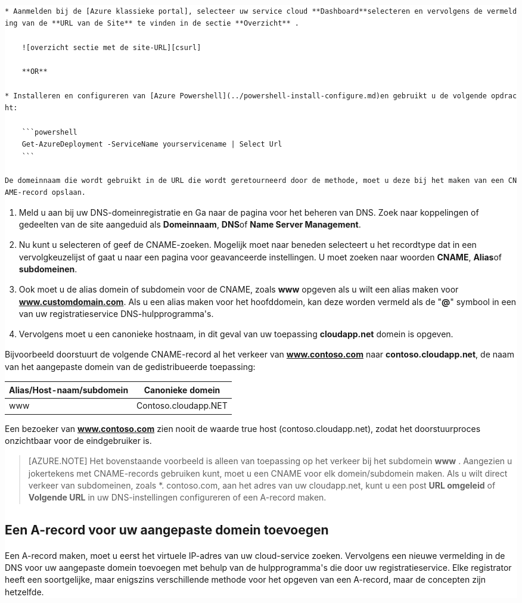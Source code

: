    * Aanmelden bij de [Azure klassieke portal], selecteer uw service cloud **Dashboard**selecteren en vervolgens de vermelding van de **URL van de Site** te vinden in de sectie **Overzicht** .
    
        ![overzicht sectie met de site-URL][csurl]
    
        **OR**  
    
    * Installeren en configureren van [Azure Powershell](../powershell-install-configure.md)en gebruikt u de volgende opdracht:
        
        ```powershell
        Get-AzureDeployment -ServiceName yourservicename | Select Url
        ```
    
    De domeinnaam die wordt gebruikt in de URL die wordt geretourneerd door de methode, moet u deze bij het maken van een CNAME-record opslaan.

1.  Meld u aan bij uw DNS-domeinregistratie en Ga naar de pagina voor het beheren van DNS. Zoek naar koppelingen of gedeelten van de site aangeduid als **Domeinnaam**, **DNS**of **Name Server Management**.

2.  Nu kunt u selecteren of geef de CNAME-zoeken. Mogelijk moet naar beneden selecteert u het recordtype dat in een vervolgkeuzelijst of gaat u naar een pagina voor geavanceerde instellingen. U moet zoeken naar woorden **CNAME**, **Alias**of **subdomeinen**.

3.  Ook moet u de alias domein of subdomein voor de CNAME, zoals **www** opgeven als u wilt een alias maken voor **www.customdomain.com**. Als u een alias maken voor het hoofddomein, kan deze worden vermeld als de "**@**" symbool in een van uw registratieservice DNS-hulpprogramma's.

4. Vervolgens moet u een canonieke hostnaam, in dit geval van uw toepassing **cloudapp.net** domein is opgeven.

Bijvoorbeeld doorstuurt de volgende CNAME-record al het verkeer van **www.contoso.com** naar **contoso.cloudapp.net**, de naam van het aangepaste domein van de gedistribueerde toepassing:

| Alias/Host-naam/subdomein | Canonieke domein     |
| ------------------------- | -------------------- |
| www                       | Contoso.cloudapp.NET |

Een bezoeker van **www.contoso.com** zien nooit de waarde true host (contoso.cloudapp.net), zodat het doorstuurproces onzichtbaar voor de eindgebruiker is.

> [AZURE.NOTE]
> Het bovenstaande voorbeeld is alleen van toepassing op het verkeer bij het subdomein **www** . Aangezien u jokertekens met CNAME-records gebruiken kunt, moet u een CNAME voor elk domein/subdomein maken. Als u wilt direct verkeer van subdomeinen, zoals \*. contoso.com, aan het adres van uw cloudapp.net, kunt u een post **URL omgeleid** of **Volgende URL** in uw DNS-instellingen configureren of een A-record maken.


## <a name="add-an-a-record-for-your-custom-domain"></a>Een A-record voor uw aangepaste domein toevoegen

Een A-record maken, moet u eerst het virtuele IP-adres van uw cloud-service zoeken. Vervolgens een nieuwe vermelding in de DNS voor uw aangepaste domein toevoegen met behulp van de hulpprogramma's die door uw registratieservice. Elke registrator heeft een soortgelijke, maar enigszins verschillende methode voor het opgeven van een A-record, maar de concepten zijn hetzelfde.


[Expose Your Application on a Custom Domain]: #access-app
[Add a CNAME Record for Your Custom Domain]: #add-cname
[Expose Your Data on a Custom Domain]: #access-data
[VIP swaps]: http://msdn.microsoft.com/library/ee517253.aspx
[Create a CNAME record that associates the subdomain with the storage account]: #create-cname
[Azure klassieke portal]: https://manage.windowsazure.com
[Validate Custom Domain dialog box]: http://i.msdn.microsoft.com/dynimg/IC544437.jpg
[vip]: ./media/cloud-services-custom-domain-name/csvip.png
[csurl]: ./media/cloud-services-custom-domain-name/csurl.png